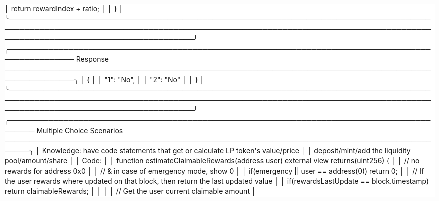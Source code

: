 │         return rewardIndex + ratio;                                                                                                                                                                             │
│     }                                                                                                                                                                                                           │
╰─────────────────────────────────────────────────────────────────────────────────────────────────────────────────────────────────────────────────────────────────────────────────────────────────────────────────╯
╭─────────────────────────────────────────────────────────────────────────────────────────────────── Response ────────────────────────────────────────────────────────────────────────────────────────────────────╮
│ {                                                                                                                                                                                                               │
│     "1": "No",                                                                                                                                                                                                  │
│     "2": "No"                                                                                                                                                                                                   │
│ }                                                                                                                                                                                                               │
╰─────────────────────────────────────────────────────────────────────────────────────────────────────────────────────────────────────────────────────────────────────────────────────────────────────────────────╯
╭─────────────────────────────────────────────────────────────────────────────────────────── Multiple Choice Scenarios ───────────────────────────────────────────────────────────────────────────────────────────╮
│ Knowledge: have code statements that get or calculate LP token's value/price                                                                                                                                    │
│ deposit/mint/add the liquidity pool/amount/share                                                                                                                                                                │
│ Code:                                                                                                                                                                                                           │
│     function estimateClaimableRewards(address user) external view returns(uint256) {                                                                                                                            │
│         // no rewards for address 0x0                                                                                                                                                                           │
│         // & in case of emergency mode, show 0                                                                                                                                                                  │
│         if(emergency || user == address(0)) return 0;                                                                                                                                                           │
│         // If the user rewards where updated on that block, then return the last updated value                                                                                                                  │
│         if(rewardsLastUpdate == block.timestamp) return claimableRewards;                                                                                                                                       │
│                                                                                                                                                                                                                 │
│         // Get the user current claimable amount                                                                                                                                                                │
